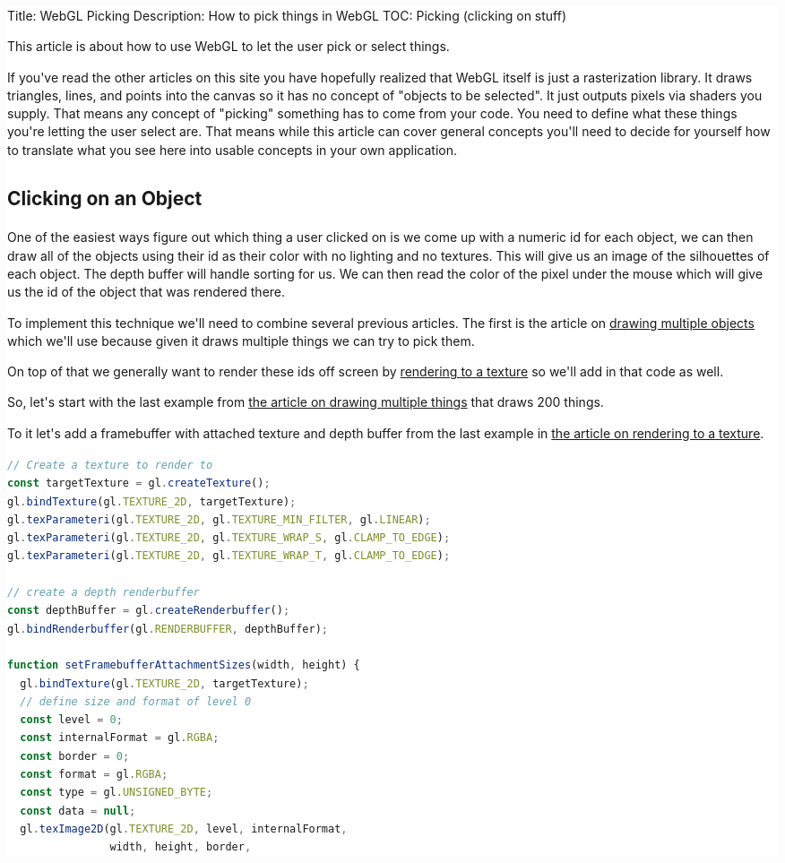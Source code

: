 Title: WebGL Picking
Description: How to pick things in WebGL
TOC: Picking (clicking on stuff)

This article is about how to use WebGL to let the user pick or select
things.

If you've read the other articles on this site you have hopefully realized
that WebGL itself is just a rasterization library. It draws triangles,
lines, and points into the canvas so it has no concept of "objects to be
selected". It just outputs pixels via shaders you supply. That means
any concept of "picking" something has to come from your code. You need
to define what these things you're letting the user select are.
That means while this article can cover general concepts you'll need to
decide for yourself how to translate what you see here into usable
concepts in your own application.

## Clicking on an Object

One of the easiest ways figure out which thing a user clicked on is
we come up with a numeric id for each object, we can then draw 
all of the objects using their id as their color with no lighting
and no textures. This will give us an image of the silhouettes of
each object. The depth buffer will handle sorting for us.
We can then read the color of the pixel under the
mouse which will give us the id of the object that was rendered there.

To implement this technique we'll need to combine several previous
articles. The first is the article on [drawing multiple objects](webgl-drawing-multiple-things.html)
which we'll use because given it draws multiple things we can try to
pick them.

On top of that we generally want to render these ids off screen
by [rendering to a texture](webgl-render-to-texture.html) so we'll
add in that code as well.

So, let's start with the last example from
[the article on drawing multiple things](webgl-drawing-multiple-things.html)
that draws 200 things.

To it let's add a framebuffer with attached texture and depth buffer from
the last example in [the article on rendering to a texture](webgl-render-to-texture.html).

```js
// Create a texture to render to
const targetTexture = gl.createTexture();
gl.bindTexture(gl.TEXTURE_2D, targetTexture);
gl.texParameteri(gl.TEXTURE_2D, gl.TEXTURE_MIN_FILTER, gl.LINEAR);
gl.texParameteri(gl.TEXTURE_2D, gl.TEXTURE_WRAP_S, gl.CLAMP_TO_EDGE);
gl.texParameteri(gl.TEXTURE_2D, gl.TEXTURE_WRAP_T, gl.CLAMP_TO_EDGE);

// create a depth renderbuffer
const depthBuffer = gl.createRenderbuffer();
gl.bindRenderbuffer(gl.RENDERBUFFER, depthBuffer);

function setFramebufferAttachmentSizes(width, height) {
  gl.bindTexture(gl.TEXTURE_2D, targetTexture);
  // define size and format of level 0
  const level = 0;
  const internalFormat = gl.RGBA;
  const border = 0;
  const format = gl.RGBA;
  const type = gl.UNSIGNED_BYTE;
  const data = null;
  gl.texImage2D(gl.TEXTURE_2D, level, internalFormat,
                width, height, border,
```
